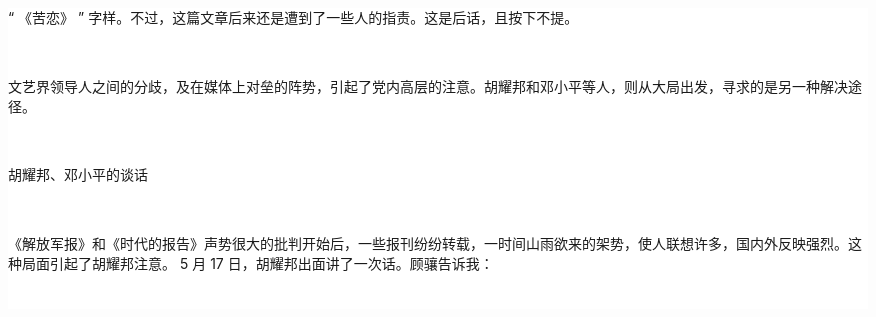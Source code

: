   <span class="s2">
   “
  </span>
  <span class="s1">
   《苦恋》
  </span>
  <span class="s2">
   ”
  </span>
  <span class="s1">
   字样。不过，这篇文章后来还是遭到了一些人的指责。这是后话，且按下不提。
  </span>
 </p>
 <p class="p1">
  <span class="s1">
  </span>
  <br/>
 </p>
 <p class="p2">
  <span class="s1">
   文艺界领导人之间的分歧，及在媒体上对垒的阵势，引起了党内高层的注意。胡耀邦和邓小平等人，则从大局出发，寻求的是另一种解决途径。
  </span>
 </p>
 <p class="p1">
  <span class="s1">
  </span>
  <br/>
 </p>
 <p class="p2">
  <span class="s1">
   胡耀邦、邓小平的谈话
  </span>
  <span class="s2">
   <span class="Apple-converted-space">
   </span>
  </span>
 </p>
 <p class="p1">
  <span class="s1">
  </span>
  <br/>
 </p>
 <p class="p2">
  <span class="s1">
   《解放军报》和《时代的报告》声势很大的批判开始后，一些报刊纷纷转载，一时间山雨欲来的架势，使人联想许多，国内外反映强烈。这种局面引起了胡耀邦注意。
  </span>
  <span class="s2">
   5
  </span>
  <span class="s1">
   月
  </span>
  <span class="s2">
   17
  </span>
  <span class="s1">
   日，胡耀邦出面讲了一次话。顾骧告诉我：
  </span>
 </p>
 <p class="p1">
  <span class="s1">
  </span>
  <br/>
 </p>